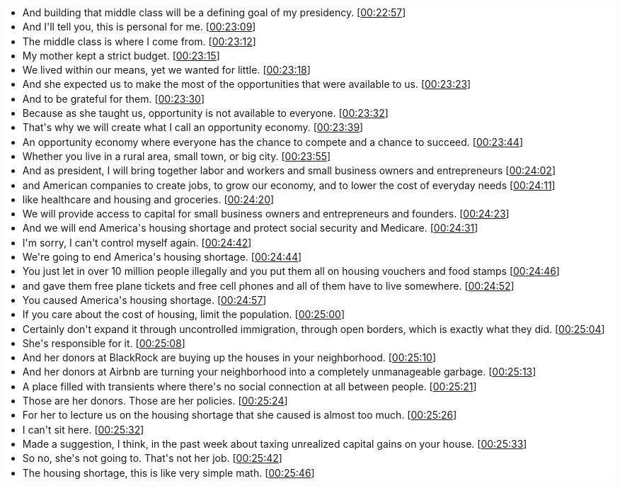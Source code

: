 *  And building that middle class will be a defining goal of my presidency. [[00:22:57](https://www.youtube.com/watch?v=ZXql7J3ZSJc&t=1377.76s)]
*  And I'll tell you, this is personal for me. [[00:23:09](https://www.youtube.com/watch?v=ZXql7J3ZSJc&t=1389.76s)]
*  The middle class is where I come from. [[00:23:12](https://www.youtube.com/watch?v=ZXql7J3ZSJc&t=1392.76s)]
*  My mother kept a strict budget. [[00:23:15](https://www.youtube.com/watch?v=ZXql7J3ZSJc&t=1395.76s)]
*  We lived within our means, yet we wanted for little. [[00:23:18](https://www.youtube.com/watch?v=ZXql7J3ZSJc&t=1398.76s)]
*  And she expected us to make the most of the opportunities that were available to us. [[00:23:23](https://www.youtube.com/watch?v=ZXql7J3ZSJc&t=1403.76s)]
*  And to be grateful for them. [[00:23:30](https://www.youtube.com/watch?v=ZXql7J3ZSJc&t=1410.76s)]
*  Because as she taught us, opportunity is not available to everyone. [[00:23:32](https://www.youtube.com/watch?v=ZXql7J3ZSJc&t=1412.76s)]
*  That's why we will create what I call an opportunity economy. [[00:23:39](https://www.youtube.com/watch?v=ZXql7J3ZSJc&t=1419.76s)]
*  An opportunity economy where everyone has the chance to compete and a chance to succeed. [[00:23:44](https://www.youtube.com/watch?v=ZXql7J3ZSJc&t=1424.76s)]
*  Whether you live in a rural area, small town, or big city. [[00:23:55](https://www.youtube.com/watch?v=ZXql7J3ZSJc&t=1435.76s)]
*  And as president, I will bring together labor and workers and small business owners and entrepreneurs [[00:24:02](https://www.youtube.com/watch?v=ZXql7J3ZSJc&t=1442.76s)]
*  and American companies to create jobs, to grow our economy, and to lower the cost of everyday needs [[00:24:11](https://www.youtube.com/watch?v=ZXql7J3ZSJc&t=1451.76s)]
*  like healthcare and housing and groceries. [[00:24:20](https://www.youtube.com/watch?v=ZXql7J3ZSJc&t=1460.76s)]
*  We will provide access to capital for small business owners and entrepreneurs and founders. [[00:24:23](https://www.youtube.com/watch?v=ZXql7J3ZSJc&t=1463.76s)]
*  And we will end America's housing shortage and protect social security and Medicare. [[00:24:31](https://www.youtube.com/watch?v=ZXql7J3ZSJc&t=1471.76s)]
*  I'm sorry, I can't control myself again. [[00:24:42](https://www.youtube.com/watch?v=ZXql7J3ZSJc&t=1482.76s)]
*  We're going to end America's housing shortage. [[00:24:44](https://www.youtube.com/watch?v=ZXql7J3ZSJc&t=1484.76s)]
*  You just let in over 10 million people illegally and you put them all on housing vouchers and food stamps [[00:24:46](https://www.youtube.com/watch?v=ZXql7J3ZSJc&t=1486.76s)]
*  and gave them free plane tickets and free cell phones and all of them have to live somewhere. [[00:24:52](https://www.youtube.com/watch?v=ZXql7J3ZSJc&t=1492.76s)]
*  You caused America's housing shortage. [[00:24:57](https://www.youtube.com/watch?v=ZXql7J3ZSJc&t=1497.76s)]
*  If you care about the cost of housing, limit the population. [[00:25:00](https://www.youtube.com/watch?v=ZXql7J3ZSJc&t=1500.76s)]
*  Certainly don't expand it through uncontrolled immigration, through open borders, which is exactly what they did. [[00:25:04](https://www.youtube.com/watch?v=ZXql7J3ZSJc&t=1504.76s)]
*  She's responsible for it. [[00:25:08](https://www.youtube.com/watch?v=ZXql7J3ZSJc&t=1508.76s)]
*  And her donors at BlackRock are buying up the houses in your neighborhood. [[00:25:10](https://www.youtube.com/watch?v=ZXql7J3ZSJc&t=1510.76s)]
*  And her donors at Airbnb are turning your neighborhood into a completely unmanageable garbage. [[00:25:13](https://www.youtube.com/watch?v=ZXql7J3ZSJc&t=1513.76s)]
*  A place filled with transients where there's no social connection at all between people. [[00:25:21](https://www.youtube.com/watch?v=ZXql7J3ZSJc&t=1521.76s)]
*  Those are her donors. Those are her policies. [[00:25:24](https://www.youtube.com/watch?v=ZXql7J3ZSJc&t=1524.76s)]
*  For her to lecture us on the housing shortage that she caused is almost too much. [[00:25:26](https://www.youtube.com/watch?v=ZXql7J3ZSJc&t=1526.76s)]
*  I can't sit here. [[00:25:32](https://www.youtube.com/watch?v=ZXql7J3ZSJc&t=1532.76s)]
*  Made a suggestion, I think, in the past week about taxing unrealized capital gains on your house. [[00:25:33](https://www.youtube.com/watch?v=ZXql7J3ZSJc&t=1533.76s)]
*  So no, she's not going to. That's not her job. [[00:25:42](https://www.youtube.com/watch?v=ZXql7J3ZSJc&t=1542.76s)]
*  The housing shortage, this is like very simple math. [[00:25:46](https://www.youtube.com/watch?v=ZXql7J3ZSJc&t=1546.76s)]